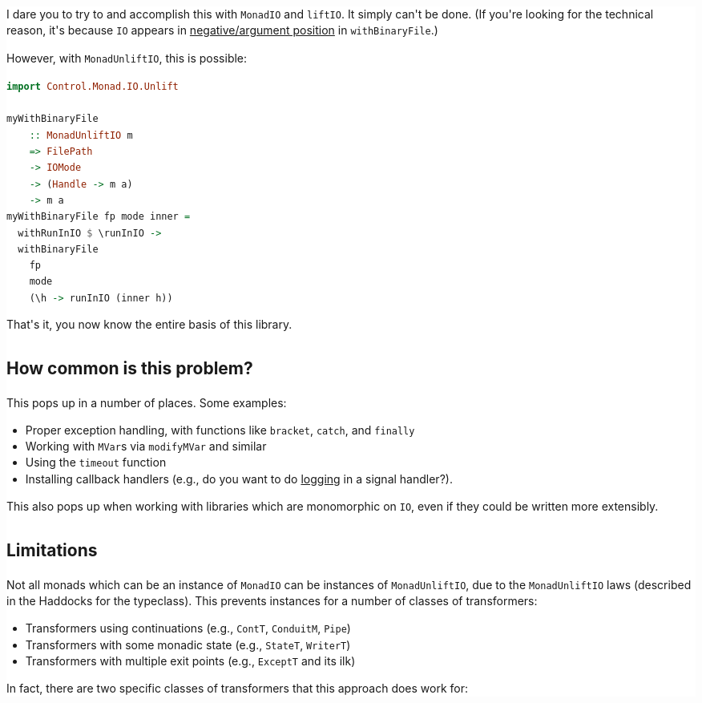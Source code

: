 I dare you to try to and accomplish this with `MonadIO` and
`liftIO`. It simply can't be done. (If you're looking for the
technical reason, it's because `IO` appears in
[negative/argument position](https://www.fpcomplete.com/blog/2016/11/covariance-contravariance)
in `withBinaryFile`.)

However, with `MonadUnliftIO`, this is possible:

```haskell
import Control.Monad.IO.Unlift

myWithBinaryFile
    :: MonadUnliftIO m
    => FilePath
    -> IOMode
    -> (Handle -> m a)
    -> m a
myWithBinaryFile fp mode inner =
  withRunInIO $ \runInIO ->
  withBinaryFile
    fp
    mode
    (\h -> runInIO (inner h))
```

That's it, you now know the entire basis of this library.

## How common is this problem?

This pops up in a number of places. Some examples:

* Proper exception handling, with functions like `bracket`, `catch`,
  and `finally`
* Working with `MVar`s via `modifyMVar` and similar
* Using the `timeout` function
* Installing callback handlers (e.g., do you want to do
  [logging](https://www.stackage.org/package/monad-logger) in a signal
  handler?).

This also pops up when working with libraries which are monomorphic on
`IO`, even if they could be written more extensibly.

## Limitations

Not all monads which can be an instance of `MonadIO` can be instances
of `MonadUnliftIO`, due to the `MonadUnliftIO` laws (described in the
Haddocks for the typeclass). This prevents instances for a number of
classes of transformers:

* Transformers using continuations (e.g., `ContT`, `ConduitM`, `Pipe`)
* Transformers with some monadic state (e.g., `StateT`, `WriterT`)
* Transformers with multiple exit points (e.g., `ExceptT` and its ilk)

In fact, there are two specific classes of transformers that this
approach does work for:
